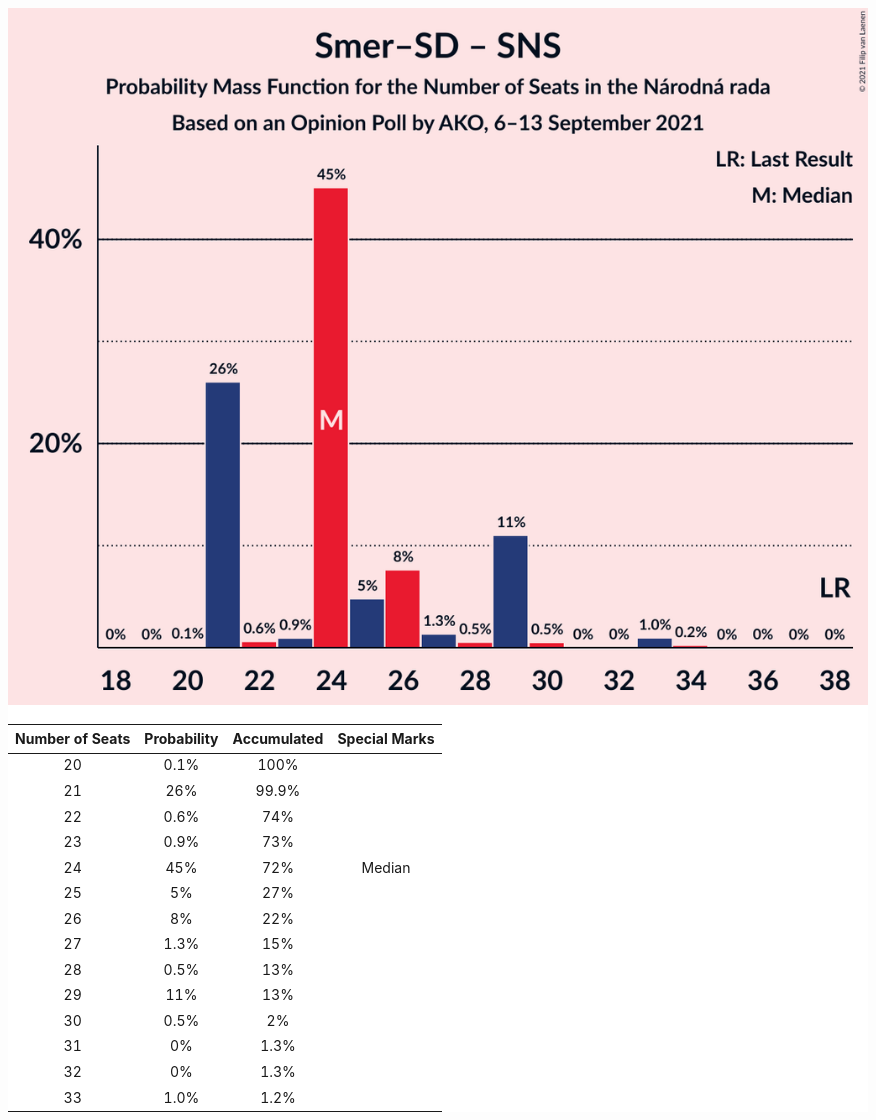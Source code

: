 ![Graph with seats probability mass function not yet produced](2021-09-13-AKO-coalitions-seats-pmf-smer–sd–sns.png "Seats Probability Mass Function")

| Number of Seats | Probability | Accumulated | Special Marks |
|:---------------:|:-----------:|:-----------:|:-------------:|
| 20 | 0.1% | 100% |  |
| 21 | 26% | 99.9% |  |
| 22 | 0.6% | 74% |  |
| 23 | 0.9% | 73% |  |
| 24 | 45% | 72% | Median |
| 25 | 5% | 27% |  |
| 26 | 8% | 22% |  |
| 27 | 1.3% | 15% |  |
| 28 | 0.5% | 13% |  |
| 29 | 11% | 13% |  |
| 30 | 0.5% | 2% |  |
| 31 | 0% | 1.3% |  |
| 32 | 0% | 1.3% |  |
| 33 | 1.0% | 1.2% |  |
